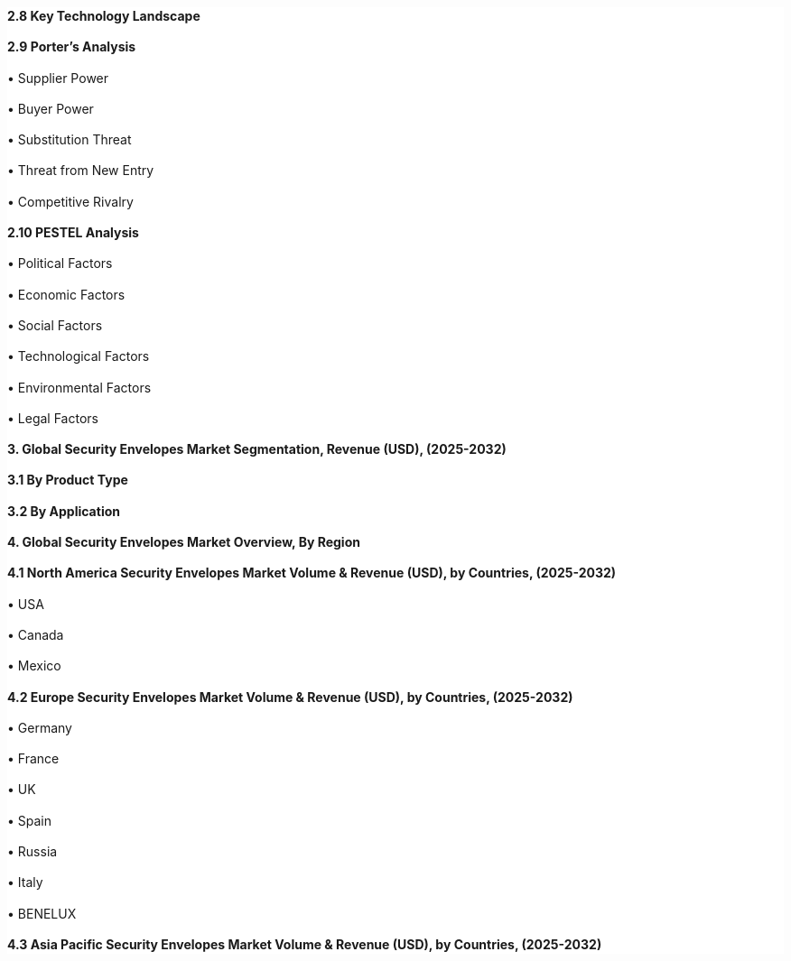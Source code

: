 <strong>2.8 Key Technology Landscape</strong>

<strong>2.9 Porter’s Analysis</strong>

• Supplier Power

• Buyer Power

• Substitution Threat

• Threat from New Entry

• Competitive Rivalry

<strong>2.10 PESTEL Analysis</strong>

• Political Factors

• Economic Factors

• Social Factors

• Technological Factors

• Environmental Factors

• Legal Factors

<strong>3. Global Security Envelopes Market Segmentation, Revenue (USD), (2025-2032)</strong>

<strong>3.1 By Product Type</strong>

<strong>3.2 By Application</strong>

<strong>4. Global Security Envelopes Market Overview, By Region</strong>

<strong>4.1 North America Security Envelopes Market Volume &amp; Revenue (USD), by Countries, (2025-2032)</strong>

• USA

• Canada

• Mexico

<strong>4.2 Europe Security Envelopes Market Volume &amp; Revenue (USD), by Countries, (2025-2032)</strong>

• Germany

• France

• UK

• Spain

• Russia

• Italy

• BENELUX

<strong>4.3 Asia Pacific Security Envelopes Market Volume &amp; Revenue (USD), by Countries, (2025-2032)</strong>
